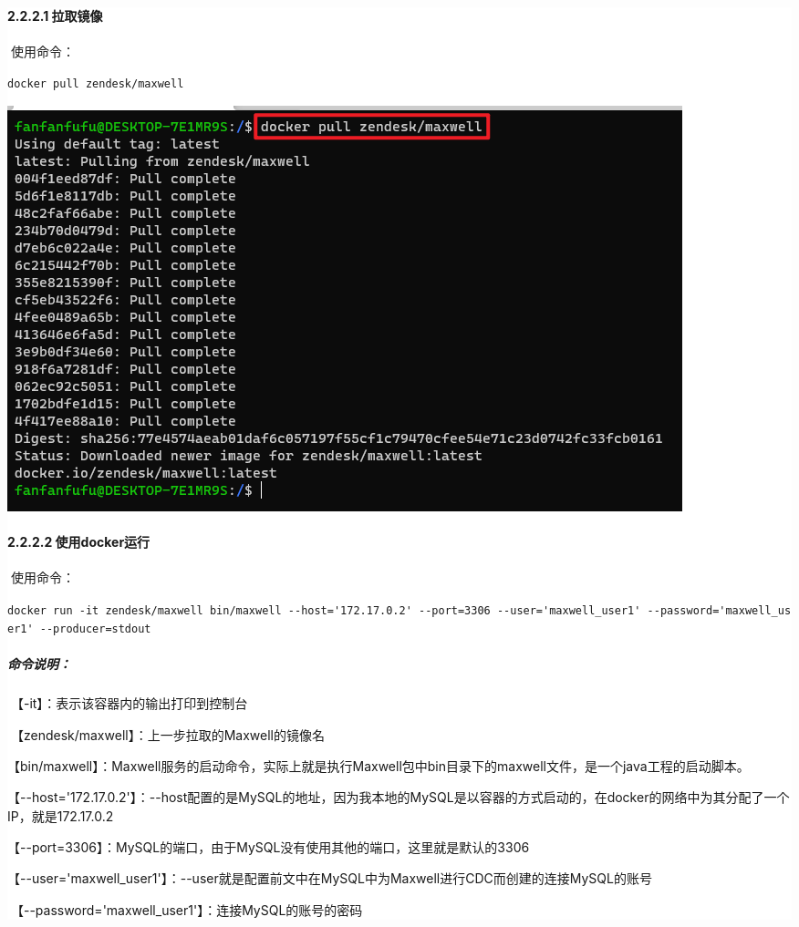 #### 2.2.2.1 拉取镜像

​		使用命令：

```shell
docker pull zendesk/maxwell
```

![image-20211031180106562](./MySQL-CDC003/image005.png)

#### 2.2.2.2 使用docker运行

​		使用命令：

```shell
docker run -it zendesk/maxwell bin/maxwell --host='172.17.0.2' --port=3306 --user='maxwell_user1' --password='maxwell_user1' --producer=stdout
```

##### 		命令说明：

​		【-it】：表示该容器内的输出打印到控制台

​		【zendesk/maxwell】：上一步拉取的Maxwell的镜像名

​		【bin/maxwell】：Maxwell服务的启动命令，实际上就是执行Maxwell包中bin目录下的maxwell文件，是一个java工程的启动脚本。

​		【--host='172.17.0.2'】：--host配置的是MySQL的地址，因为我本地的MySQL是以容器的方式启动的，在docker的网络中为其分配了一个IP，就是172.17.0.2

​		【--port=3306】：MySQL的端口，由于MySQL没有使用其他的端口，这里就是默认的3306

​		【--user='maxwell_user1'】：--user就是配置前文中在MySQL中为Maxwell进行CDC而创建的连接MySQL的账号

​		【--password='maxwell_user1'】：连接MySQL的账号的密码
